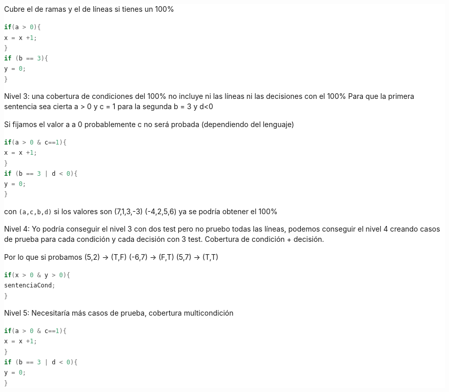 Cubre el de ramas y el de líneas si tienes un 100%

```java
if(a > 0){
x = x +1; 
}
if (b == 3){
y = 0;
}
```

Nivel 3:  una cobertura de condiciones del 100% no incluye ni las líneas ni las decisiones con el 100% 
Para que la primera sentencia sea cierta 
a > 0 y c = 1 
para la segunda 
b = 3 y d<0

Si fijamos el valor a a 0 probablemente c no será probada (dependiendo del lenguaje)
```java
if(a > 0 & c==1){
x = x +1; 
}
if (b == 3 | d < 0){
y = 0;
}
```

con `(a,c,b,d)` si los valores son (7,1,3,-3) (-4,2,5,6) 
ya se podría obtener el 100%

Nivel 4: Yo podría conseguir el nivel 3 con dos test pero no pruebo todas las líneas, podemos conseguir el nivel 4 creando casos de prueba para cada condición y cada decisión con 3 test. Cobertura de condición + decisión.

Por lo que si probamos 
(5,2) -> (T,F)
(-6,7) -> (F,T)
(5,7)  -> (T,T)

```java
if(x > 0 & y > 0){
sentenciaCond;
}
```


Nivel 5:  Necesitaría más casos de prueba, cobertura multicondición 

```java
if(a > 0 & c==1){
x = x +1; 
}
if (b == 3 | d < 0){
y = 0;
}
```
